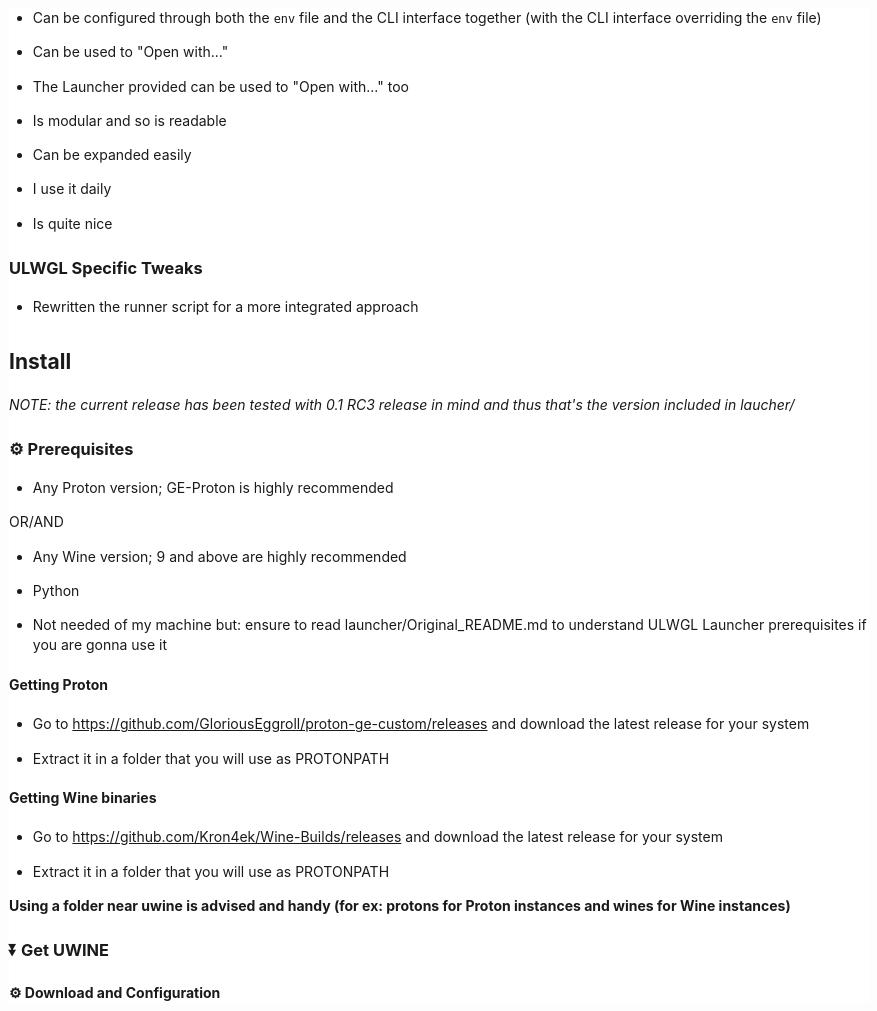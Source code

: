 - Can be configured through both the `env` file and the CLI interface together (with the CLI interface overriding the `env` file)

- Can be used to "Open with..."

- The Launcher provided can be used to "Open with..." too

- Is modular and so is readable

- Can be expanded easily

- I use it daily

- Is quite nice

### ULWGL Specific Tweaks

- Rewritten the runner script for a more integrated approach

## Install

_NOTE: the current release has been tested with 0.1 RC3 release in mind and thus that's the version included in laucher/_

### ⚙ Prerequisites

- Any Proton version; GE-Proton is highly recommended

OR/AND

- Any Wine version; 9 and above are highly recommended

- Python

- Not needed of my machine but: ensure to read launcher/Original_README.md to understand ULWGL Launcher prerequisites if you are gonna use it

#### Getting Proton

- Go to https://github.com/GloriousEggroll/proton-ge-custom/releases and download the latest release for your system

- Extract it in a folder that you will use as PROTONPATH

#### Getting Wine binaries

- Go to https://github.com/Kron4ek/Wine-Builds/releases and download the latest release for your system

- Extract it in a folder that you will use as PROTONPATH

**Using a folder near uwine is advised and handy (for ex: protons for Proton instances and wines for Wine instances)**

### ⏬ Get UWINE

#### ⚙ Download and Configuration
